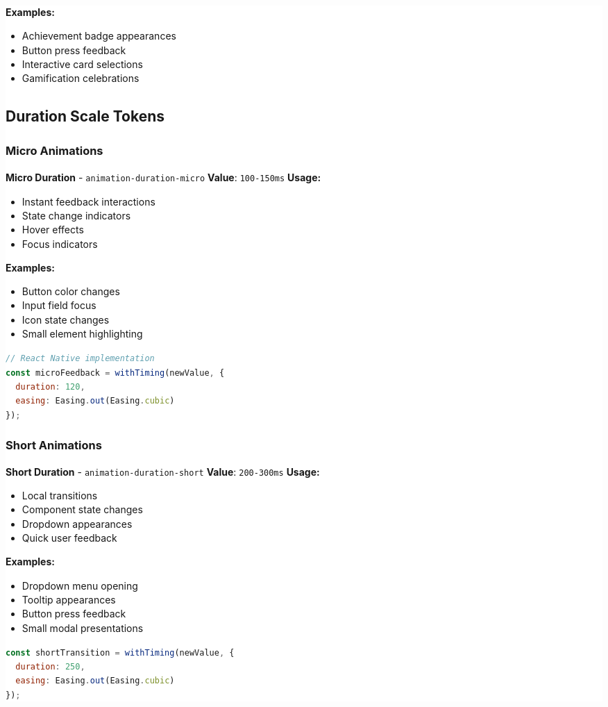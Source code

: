 **Examples:**
- Achievement badge appearances
- Button press feedback
- Interactive card selections
- Gamification celebrations

## Duration Scale Tokens

### Micro Animations

**Micro Duration** - `animation-duration-micro`
**Value**: `100-150ms`
**Usage:**
- Instant feedback interactions
- State change indicators
- Hover effects
- Focus indicators

**Examples:**
- Button color changes
- Input field focus
- Icon state changes
- Small element highlighting

```jsx
// React Native implementation
const microFeedback = withTiming(newValue, {
  duration: 120,
  easing: Easing.out(Easing.cubic)
});
```

### Short Animations

**Short Duration** - `animation-duration-short`
**Value**: `200-300ms`
**Usage:**
- Local transitions
- Component state changes
- Dropdown appearances
- Quick user feedback

**Examples:**
- Dropdown menu opening
- Tooltip appearances
- Button press feedback
- Small modal presentations

```jsx
const shortTransition = withTiming(newValue, {
  duration: 250,
  easing: Easing.out(Easing.cubic)
});
```
